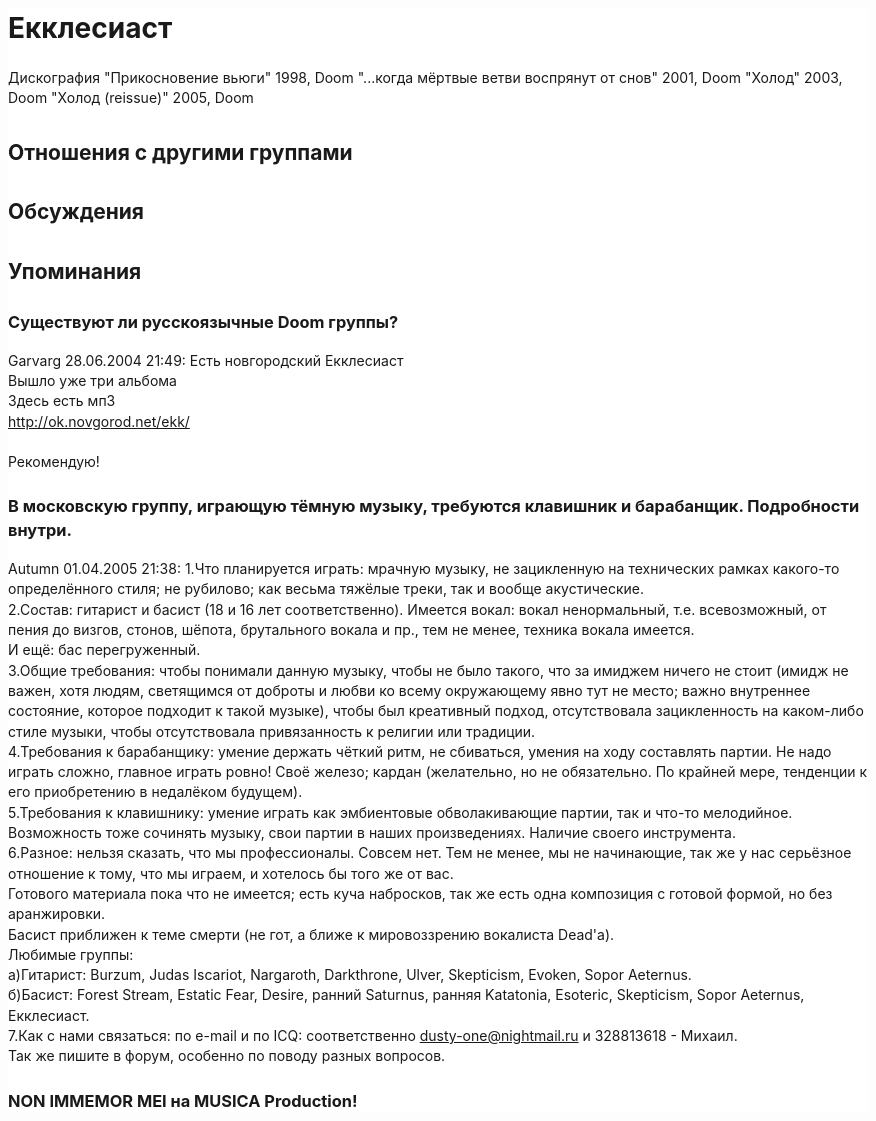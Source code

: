 # Екклесиаст

Дискография
"Прикосновение вьюги" 1998, Doom
"...когда мёртвые ветви воспрянут от снов" 2001, Doom
"Холод" 2003, Doom
"Холод (reissue)" 2005, Doom

## Отношения с другими группами


## Обсуждения


## Упоминания

### Существуют ли русскоязычные Doom группы?

Garvarg 28.06.2004 21:49:
Есть новгородский Екклесиаст<BR>Вышло уже три альбома<BR>Здесь есть мп3<BR><A HREF="http://ok.novgorod.net/ekk/" TARGET="_blank">http://ok.novgorod.net/ekk/</A><BR><BR>Рекомендую!

### В московскую группу, играющую тёмную музыку, требуются клавишник и барабанщик. Подробности внутри.

Autumn 01.04.2005 21:38:
1.Что планируется играть: мрачную музыку, не зацикленную на технических рамках какого-то определённого стиля; не рубилово; как весьма тяжёлые треки, так и вообще акустические.<BR>2.Состав: гитарист и басист (18 и 16 лет соответственно). Имеется вокал: вокал ненормальный, т.е. всевозможный, от пения до визгов, стонов, шёпота, брутального вокала и пр., тем не менее, техника вокала имеется.<BR>И ещё: бас перегруженный.<BR>3.Общие требования: чтобы понимали данную музыку, чтобы не было такого, что за имиджем ничего не стоит (имидж не важен, хотя людям, светящимся от доброты и любви ко всему окружающему явно тут не место; важно внутреннее состояние, которое подходит к такой музыке), чтобы был креативный подход, отсутствовала зацикленность на каком-либо стиле музыки, чтобы отсутствовала привязанность к религии или традиции.<BR>4.Требования к барабанщику: умение держать чёткий ритм, не сбиваться, умения на ходу составлять партии. Не надо играть сложно, главное играть ровно! Своё железо; кардан (желательно, но не обязательно. По крайней мере, тенденции к его приобретению в недалёком будущем).<BR>5.Требования к клавишнику: умение играть как эмбиентовые обволакивающие партии, так и что-то мелодийное. Возможность тоже сочинять музыку, свои партии в наших произведениях. Наличие своего инструмента.<BR>6.Разное: нельзя сказать, что мы профессионалы. Совсем нет. Тем не менее, мы не начинающие, так же у нас серьёзное отношение к тому, что мы играем, и хотелось бы того же от вас.<BR>Готового материала пока что не имеется; есть куча набросков, так же есть одна композиция с готовой формой, но без аранжировки.<BR>Басист приближен к теме смерти (не гот, а ближе к мировоззрению вокалиста Dead'а).<BR>Любимые группы:<BR>а)Гитарист: Burzum, Judas Iscariot, Nargaroth, Darkthrone, Ulver, Skepticism, Evoken, Sopor Aeternus.<BR>б)Басист: Forest Stream, Estatic Fear, Desire, ранний Saturnus, ранняя Katatonia, Esoteric, Skepticism, Sopor Aeternus, Екклесиаст.<BR>7.Как с нами связаться: по e-mail и по ICQ: соответственно dusty-one@nightmail.ru и 328813618 - Михаил.<BR>Так же пишите в форум, особенно по поводу разных вопросов.<BR>

### NON IMMEMOR MEI на MUSICA Production!
